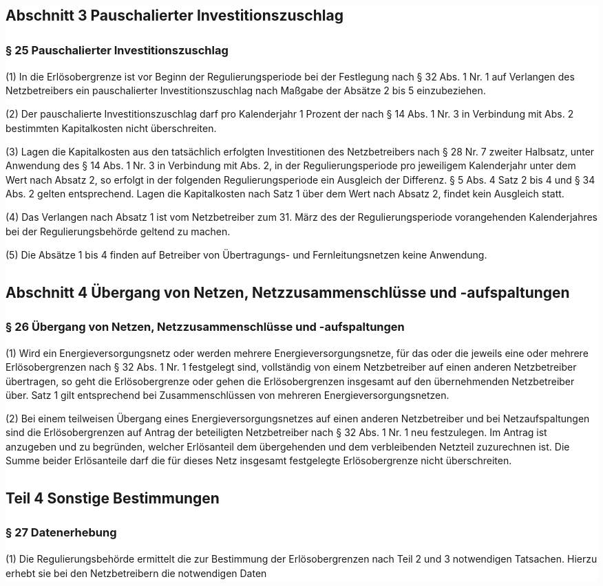 Abschnitt 3 Pauschalierter Investitionszuschlag
-----------------------------------------------

### 

### § 25 Pauschalierter Investitionszuschlag

(1) In die Erlösobergrenze ist vor Beginn der Regulierungsperiode bei der Festlegung nach § 32 Abs. 1 Nr. 1 auf Verlangen des Netzbetreibers ein pauschalierter Investitionszuschlag nach Maßgabe der Absätze 2 bis 5 einzubeziehen.

(2) Der pauschalierte Investitionszuschlag darf pro Kalenderjahr 1 Prozent der nach § 14 Abs. 1 Nr. 3 in Verbindung mit Abs. 2 bestimmten Kapitalkosten nicht überschreiten.

(3) Lagen die Kapitalkosten aus den tatsächlich erfolgten Investitionen des Netzbetreibers nach § 28 Nr. 7 zweiter Halbsatz, unter Anwendung des § 14 Abs. 1 Nr. 3 in Verbindung mit Abs. 2, in der Regulierungsperiode pro jeweiligem Kalenderjahr unter dem Wert nach Absatz 2, so erfolgt in der folgenden Regulierungsperiode ein Ausgleich der Differenz. § 5 Abs. 4 Satz 2 bis 4 und § 34 Abs. 2 gelten entsprechend. Lagen die Kapitalkosten nach Satz 1 über dem Wert nach Absatz 2, findet kein Ausgleich statt.

(4) Das Verlangen nach Absatz 1 ist vom Netzbetreiber zum 31. März des der Regulierungsperiode vorangehenden Kalenderjahres bei der Regulierungsbehörde geltend zu machen.

(5) Die Absätze 1 bis 4 finden auf Betreiber von Übertragungs- und Fernleitungsnetzen keine Anwendung.

Abschnitt 4 Übergang von Netzen, Netzzusammenschlüsse und -aufspaltungen
------------------------------------------------------------------------

### 

### § 26 Übergang von Netzen, Netzzusammenschlüsse und -aufspaltungen

(1) Wird ein Energieversorgungsnetz oder werden mehrere Energieversorgungsnetze, für das oder die jeweils eine oder mehrere Erlösobergrenzen nach § 32 Abs. 1 Nr. 1 festgelegt sind, vollständig von einem Netzbetreiber auf einen anderen Netzbetreiber übertragen, so geht die Erlösobergrenze oder gehen die Erlösobergrenzen insgesamt auf den übernehmenden Netzbetreiber über. Satz 1 gilt entsprechend bei Zusammenschlüssen von mehreren Energieversorgungsnetzen.

(2) Bei einem teilweisen Übergang eines Energieversorgungsnetzes auf einen anderen Netzbetreiber und bei Netzaufspaltungen sind die Erlösobergrenzen auf Antrag der beteiligten Netzbetreiber nach § 32 Abs. 1 Nr. 1 neu festzulegen. Im Antrag ist anzugeben und zu begründen, welcher Erlösanteil dem übergehenden und dem verbleibenden Netzteil zuzurechnen ist. Die Summe beider Erlösanteile darf die für dieses Netz insgesamt festgelegte Erlösobergrenze nicht überschreiten.

Teil 4 Sonstige Bestimmungen
----------------------------

### 

### § 27 Datenerhebung

(1) Die Regulierungsbehörde ermittelt die zur Bestimmung der Erlösobergrenzen nach Teil 2 und 3 notwendigen Tatsachen. Hierzu erhebt sie bei den Netzbetreibern die notwendigen Daten
